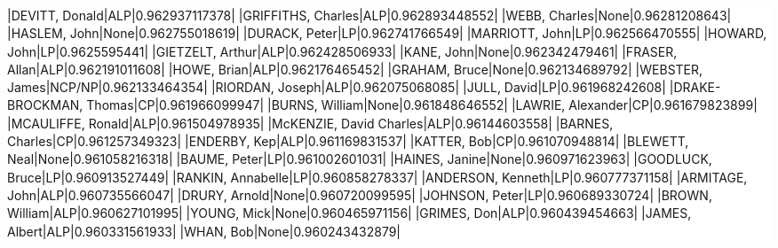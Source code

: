 |DEVITT, Donald|ALP|0.962937117378|
|GRIFFITHS, Charles|ALP|0.962893448552|
|WEBB, Charles|None|0.96281208643|
|HASLEM, John|None|0.962755018619|
|DURACK, Peter|LP|0.962741766549|
|MARRIOTT, John|LP|0.962566470555|
|HOWARD, John|LP|0.9625595441|
|GIETZELT, Arthur|ALP|0.962428506933|
|KANE, John|None|0.962342479461|
|FRASER, Allan|ALP|0.962191011608|
|HOWE, Brian|ALP|0.962176465452|
|GRAHAM, Bruce|None|0.962134689792|
|WEBSTER, James|NCP/NP|0.962133464354|
|RIORDAN, Joseph|ALP|0.962075068085|
|JULL, David|LP|0.961968242608|
|DRAKE-BROCKMAN, Thomas|CP|0.961966099947|
|BURNS, William|None|0.961848646552|
|LAWRIE, Alexander|CP|0.961679823899|
|MCAULIFFE, Ronald|ALP|0.961504978935|
|McKENZIE, David Charles|ALP|0.96144603558|
|BARNES, Charles|CP|0.961257349323|
|ENDERBY, Kep|ALP|0.961169831537|
|KATTER, Bob|CP|0.961070948814|
|BLEWETT, Neal|None|0.961058216318|
|BAUME, Peter|LP|0.961002601031|
|HAINES, Janine|None|0.960971623963|
|GOODLUCK, Bruce|LP|0.960913527449|
|RANKIN, Annabelle|LP|0.960858278337|
|ANDERSON, Kenneth|LP|0.960777371158|
|ARMITAGE, John|ALP|0.960735566047|
|DRURY, Arnold|None|0.960720099595|
|JOHNSON, Peter|LP|0.960689330724|
|BROWN, William|ALP|0.960627101995|
|YOUNG, Mick|None|0.960465971156|
|GRIMES, Don|ALP|0.960439454663|
|JAMES, Albert|ALP|0.960331561933|
|WHAN, Bob|None|0.960243432879|